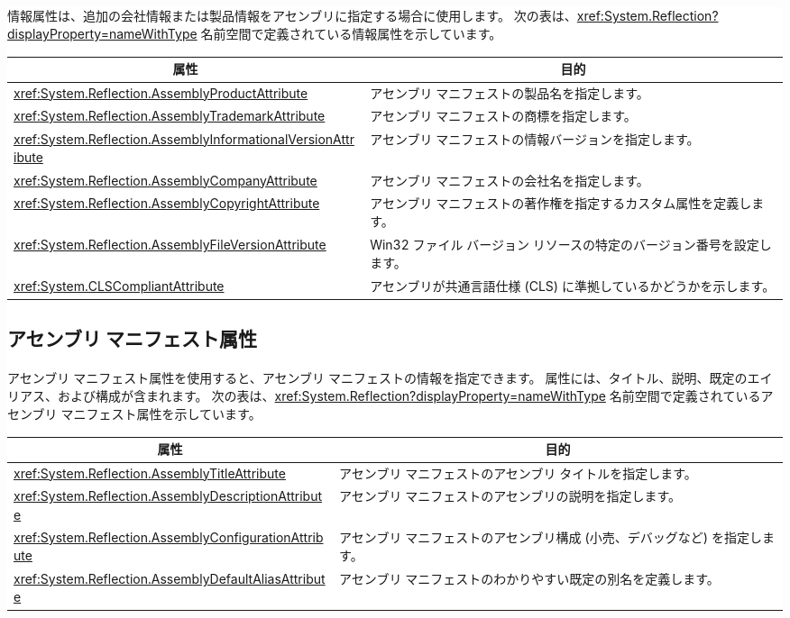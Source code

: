 情報属性は、追加の会社情報または製品情報をアセンブリに指定する場合に使用します。 次の表は、<xref:System.Reflection?displayProperty=nameWithType> 名前空間で定義されている情報属性を示しています。

|属性|目的|
|---------------|-------------|
|<xref:System.Reflection.AssemblyProductAttribute>|アセンブリ マニフェストの製品名を指定します。|
|<xref:System.Reflection.AssemblyTrademarkAttribute>|アセンブリ マニフェストの商標を指定します。|
|<xref:System.Reflection.AssemblyInformationalVersionAttribute>|アセンブリ マニフェストの情報バージョンを指定します。|
|<xref:System.Reflection.AssemblyCompanyAttribute>|アセンブリ マニフェストの会社名を指定します。|
|<xref:System.Reflection.AssemblyCopyrightAttribute>|アセンブリ マニフェストの著作権を指定するカスタム属性を定義します。|
|<xref:System.Reflection.AssemblyFileVersionAttribute>|Win32 ファイル バージョン リソースの特定のバージョン番号を設定します。|
|<xref:System.CLSCompliantAttribute>|アセンブリが共通言語仕様 (CLS) に準拠しているかどうかを示します。|

## <a name="assembly-manifest-attributes"></a>アセンブリ マニフェスト属性

アセンブリ マニフェスト属性を使用すると、アセンブリ マニフェストの情報を指定できます。 属性には、タイトル、説明、既定のエイリアス、および構成が含まれます。 次の表は、<xref:System.Reflection?displayProperty=nameWithType> 名前空間で定義されているアセンブリ マニフェスト属性を示しています。

|属性|目的|
|---------------|-------------|
|<xref:System.Reflection.AssemblyTitleAttribute>|アセンブリ マニフェストのアセンブリ タイトルを指定します。|
|<xref:System.Reflection.AssemblyDescriptionAttribute>|アセンブリ マニフェストのアセンブリの説明を指定します。|
|<xref:System.Reflection.AssemblyConfigurationAttribute>|アセンブリ マニフェストのアセンブリ構成 (小売、デバッグなど) を指定します。|
|<xref:System.Reflection.AssemblyDefaultAliasAttribute>|アセンブリ マニフェストのわかりやすい既定の別名を定義します。|
